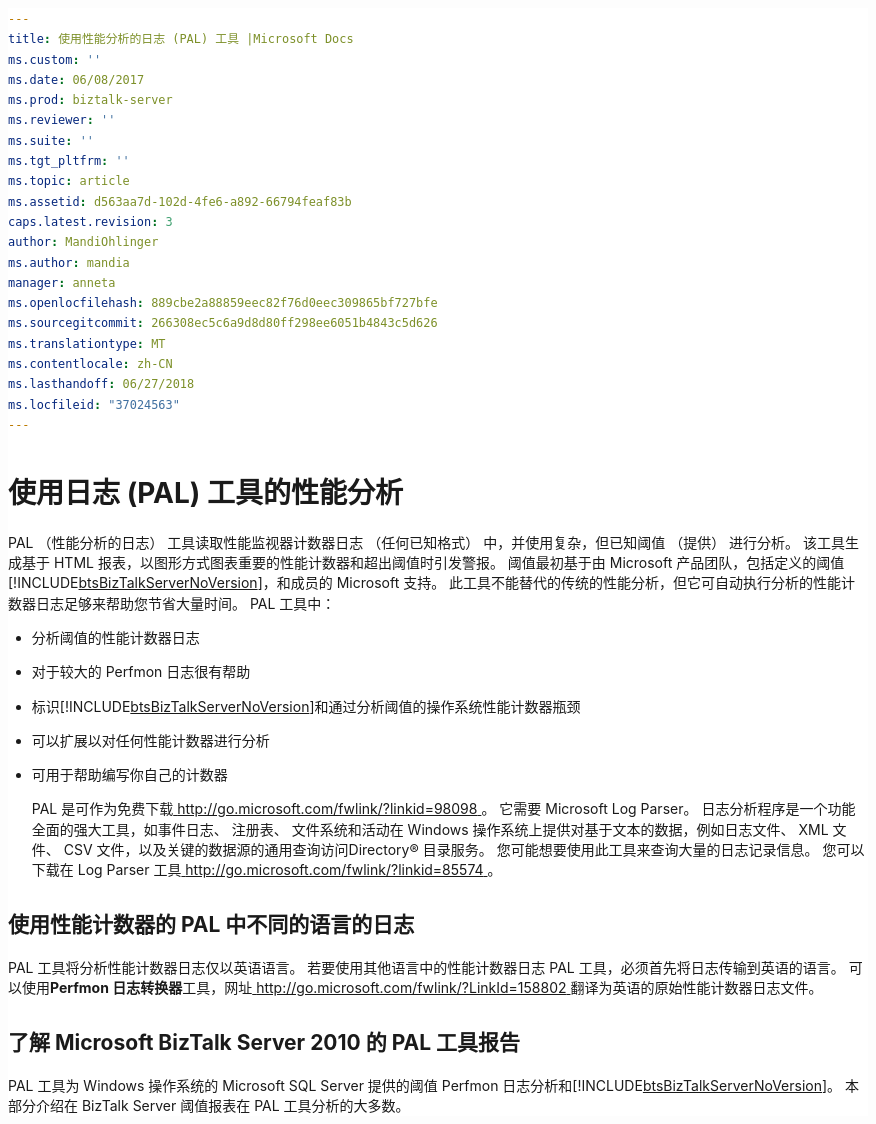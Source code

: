 ```yaml
---
title: 使用性能分析的日志 (PAL) 工具 |Microsoft Docs
ms.custom: ''
ms.date: 06/08/2017
ms.prod: biztalk-server
ms.reviewer: ''
ms.suite: ''
ms.tgt_pltfrm: ''
ms.topic: article
ms.assetid: d563aa7d-102d-4fe6-a892-66794feaf83b
caps.latest.revision: 3
author: MandiOhlinger
ms.author: mandia
manager: anneta
ms.openlocfilehash: 889cbe2a88859eec82f76d0eec309865bf727bfe
ms.sourcegitcommit: 266308ec5c6a9d8d80ff298ee6051b4843c5d626
ms.translationtype: MT
ms.contentlocale: zh-CN
ms.lasthandoff: 06/27/2018
ms.locfileid: "37024563"
---
```

# <a name="using-the-performance-analysis-of-logs-pal-tool"></a>使用日志 (PAL) 工具的性能分析
PAL （性能分析的日志） 工具读取性能监视器计数器日志 （任何已知格式） 中，并使用复杂，但已知阈值 （提供） 进行分析。 该工具生成基于 HTML 报表，以图形方式图表重要的性能计数器和超出阈值时引发警报。 阈值最初基于由 Microsoft 产品团队，包括定义的阈值[!INCLUDE[btsBizTalkServerNoVersion](../includes/btsbiztalkservernoversion-md.md)]，和成员的 Microsoft 支持。 此工具不能替代的传统的性能分析，但它可自动执行分析的性能计数器日志足够来帮助您节省大量时间。 PAL 工具中：  

- 分析阈值的性能计数器日志  

- 对于较大的 Perfmon 日志很有帮助  

- 标识[!INCLUDE[btsBizTalkServerNoVersion](../includes/btsbiztalkservernoversion-md.md)]和通过分析阈值的操作系统性能计数器瓶颈  

- 可以扩展以对任何性能计数器进行分析  

- 可用于帮助编写你自己的计数器  

  PAL 是可作为免费下载[ http://go.microsoft.com/fwlink/?linkid=98098 ](http://go.microsoft.com/fwlink/?linkid=98098)。 它需要 Microsoft Log Parser。 日志分析程序是一个功能全面的强大工具，如事件日志、 注册表、 文件系统和活动在 Windows 操作系统上提供对基于文本的数据，例如日志文件、 XML 文件、 CSV 文件，以及关键的数据源的通用查询访问Directory® 目录服务。 您可能想要使用此工具来查询大量的日志记录信息。 您可以下载在 Log Parser 工具[ http://go.microsoft.com/fwlink/?linkid=85574 ](http://go.microsoft.com/fwlink/?linkid=85574)。  

## <a name="using-pal-with-performance-counter-logs-in-different-languages"></a>使用性能计数器的 PAL 中不同的语言的日志  
 PAL 工具将分析性能计数器日志仅以英语语言。 若要使用其他语言中的性能计数器日志 PAL 工具，必须首先将日志传输到英语的语言。 可以使用**Perfmon 日志转换器**工具，网址[ http://go.microsoft.com/fwlink/?LinkId=158802 ](http://go.microsoft.com/fwlink/?LinkId=158802)翻译为英语的原始性能计数器日志文件。  

## <a name="understanding-the-pal-tool-report-for-microsoft-biztalk-server-2010"></a>了解 Microsoft BizTalk Server 2010 的 PAL 工具报告  
 PAL 工具为 Windows 操作系统的 Microsoft SQL Server 提供的阈值 Perfmon 日志分析和[!INCLUDE[btsBizTalkServerNoVersion](../includes/btsbiztalkservernoversion-md.md)]。 本部分介绍在 BizTalk Server 阈值报表在 PAL 工具分析的大多数。  
